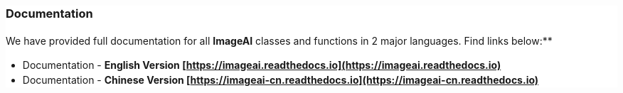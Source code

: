 
### Documentation

We have provided full documentation for all **ImageAI** classes and functions in 2 major languages. Find links below:**

* Documentation - **English Version  [https://imageai.readthedocs.io](https://imageai.readthedocs.io)**
* Documentation - **Chinese Version  [https://imageai-cn.readthedocs.io](https://imageai-cn.readthedocs.io)**

